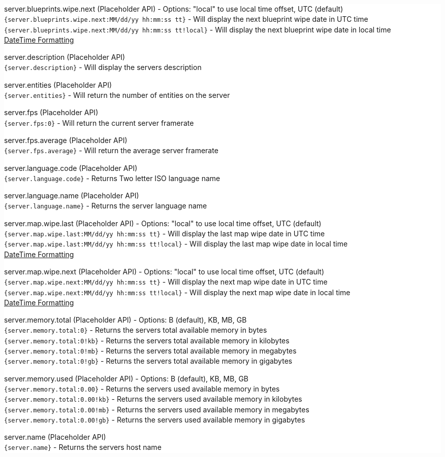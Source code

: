 server.blueprints.wipe.next (Placeholder API) - Options: "local" to use local time offset, UTC (default)    
`{server.blueprints.wipe.next:MM/dd/yy hh:mm:ss tt}` - Will display the next blueprint wipe date in UTC time  
`{server.blueprints.wipe.next:MM/dd/yy hh:mm:ss tt!local}` - Will display the next blueprint wipe date in local time    
[DateTime Formatting](https://docs.microsoft.com/en-us/dotnet/standard/base-types/custom-date-and-time-format-strings)

server.description (Placeholder API)  
`{server.description}` - Will display the servers description

server.entities (Placeholder API)   
`{server.entities}` - Will return the number of entities on the server

server.fps (Placeholder API)    
`{server.fps:0}` - Will return the current server framerate

server.fps.average (Placeholder API)  
`{server.fps.average}` - Will return the average server framerate

server.language.code (Placeholder API)  
`{server.language.code}` - Returns Two letter ISO language name

server.language.name (Placeholder API)  
`{server.language.name}` - Returns the server language name

server.map.wipe.last (Placeholder API) - Options: "local" to use local time offset, UTC (default)    
`{server.map.wipe.last:MM/dd/yy hh:mm:ss tt}` - Will display the last map wipe date in UTC time  
`{server.map.wipe.last:MM/dd/yy hh:mm:ss tt!local}` - Will display the last map wipe date in local time    
[DateTime Formatting](https://docs.microsoft.com/en-us/dotnet/standard/base-types/custom-date-and-time-format-strings)

server.map.wipe.next (Placeholder API) - Options: "local" to use local time offset, UTC (default)   
`{server.map.wipe.next:MM/dd/yy hh:mm:ss tt}` - Will display the next map wipe date in UTC time  
`{server.map.wipe.next:MM/dd/yy hh:mm:ss tt!local}` - Will display the next map wipe date in local time    
[DateTime Formatting](https://docs.microsoft.com/en-us/dotnet/standard/base-types/custom-date-and-time-format-strings)

server.memory.total (Placeholder API) - Options: B (default), KB, MB, GB    
`{server.memory.total:0}` - Returns the servers total available memory in bytes  
`{server.memory.total:0!kb}` - Returns the servers total available memory in kilobytes  
`{server.memory.total:0!mb}` - Returns the servers total available memory in megabytes  
`{server.memory.total:0!gb}` - Returns the servers total available memory in gigabytes

server.memory.used (Placeholder API) - Options: B (default), KB, MB, GB    
`{server.memory.total:0.00}` - Returns the servers used available memory in bytes  
`{server.memory.total:0.00!kb}` - Returns the servers used available memory in kilobytes  
`{server.memory.total:0.00!mb}` - Returns the servers used available memory in megabytes  
`{server.memory.total:0.00!gb}` - Returns the servers used available memory in gigabytes

server.name (Placeholder API)   
`{server.name}` - Returns the servers host name

